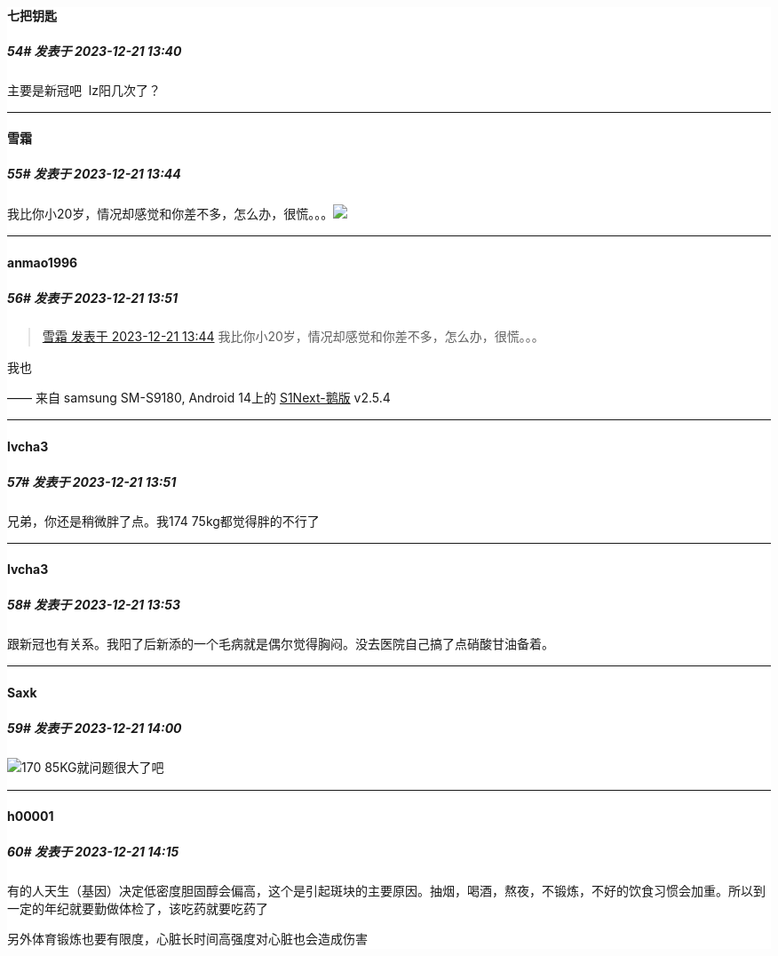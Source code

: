 ####  七把钥匙  
##### 54#       发表于 2023-12-21 13:40

主要是新冠吧  lz阳几次了？

*****

####  雪霜  
##### 55#       发表于 2023-12-21 13:44

我比你小20岁，情况却感觉和你差不多，怎么办，很慌。。。<img src="https://static.saraba1st.com/image/smiley/face2017/001.png" referrerpolicy="no-referrer">

*****

####  anmao1996  
##### 56#       发表于 2023-12-21 13:51

<blockquote><a href="httphttps://bbs.saraba1st.com/2b/forum.php?mod=redirect&amp;goto=findpost&amp;pid=63397406&amp;ptid=2164837" target="_blank">雪霜 发表于 2023-12-21 13:44</a>
我比你小20岁，情况却感觉和你差不多，怎么办，很慌。。。</blockquote>
我也

—— 来自 samsung SM-S9180, Android 14上的 [S1Next-鹅版](https://github.com/ykrank/S1-Next/releases) v2.5.4

*****

####  lvcha3  
##### 57#       发表于 2023-12-21 13:51

兄弟，你还是稍微胖了点。我174 75kg都觉得胖的不行了

*****

####  lvcha3  
##### 58#       发表于 2023-12-21 13:53

跟新冠也有关系。我阳了后新添的一个毛病就是偶尔觉得胸闷。没去医院自己搞了点硝酸甘油备着。

*****

####  Saxk  
##### 59#       发表于 2023-12-21 14:00

<img src="https://static.saraba1st.com/image/smiley/face2017/112.png" referrerpolicy="no-referrer">170 85KG就问题很大了吧

*****

####  h00001  
##### 60#       发表于 2023-12-21 14:15

有的人天生（基因）决定低密度胆固醇会偏高，这个是引起斑块的主要原因。抽烟，喝酒，熬夜，不锻炼，不好的饮食习惯会加重。所以到一定的年纪就要勤做体检了，该吃药就要吃药了

另外体育锻炼也要有限度，心脏长时间高强度对心脏也会造成伤害
